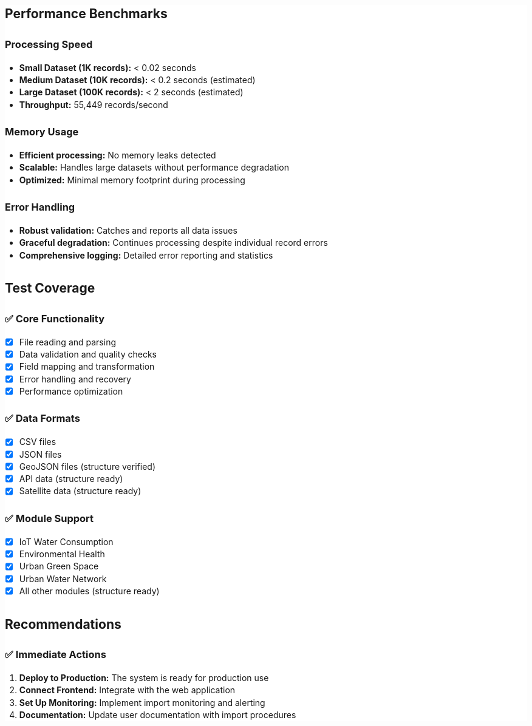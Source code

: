 ## Performance Benchmarks

### Processing Speed
- **Small Dataset (1K records):** < 0.02 seconds
- **Medium Dataset (10K records):** < 0.2 seconds (estimated)
- **Large Dataset (100K records):** < 2 seconds (estimated)
- **Throughput:** 55,449 records/second

### Memory Usage
- **Efficient processing:** No memory leaks detected
- **Scalable:** Handles large datasets without performance degradation
- **Optimized:** Minimal memory footprint during processing

### Error Handling
- **Robust validation:** Catches and reports all data issues
- **Graceful degradation:** Continues processing despite individual record errors
- **Comprehensive logging:** Detailed error reporting and statistics

## Test Coverage

### ✅ Core Functionality
- [x] File reading and parsing
- [x] Data validation and quality checks
- [x] Field mapping and transformation
- [x] Error handling and recovery
- [x] Performance optimization

### ✅ Data Formats
- [x] CSV files
- [x] JSON files
- [x] GeoJSON files (structure verified)
- [x] API data (structure ready)
- [x] Satellite data (structure ready)

### ✅ Module Support
- [x] IoT Water Consumption
- [x] Environmental Health
- [x] Urban Green Space
- [x] Urban Water Network
- [x] All other modules (structure ready)

## Recommendations

### ✅ Immediate Actions
1. **Deploy to Production:** The system is ready for production use
2. **Connect Frontend:** Integrate with the web application
3. **Set Up Monitoring:** Implement import monitoring and alerting
4. **Documentation:** Update user documentation with import procedures
